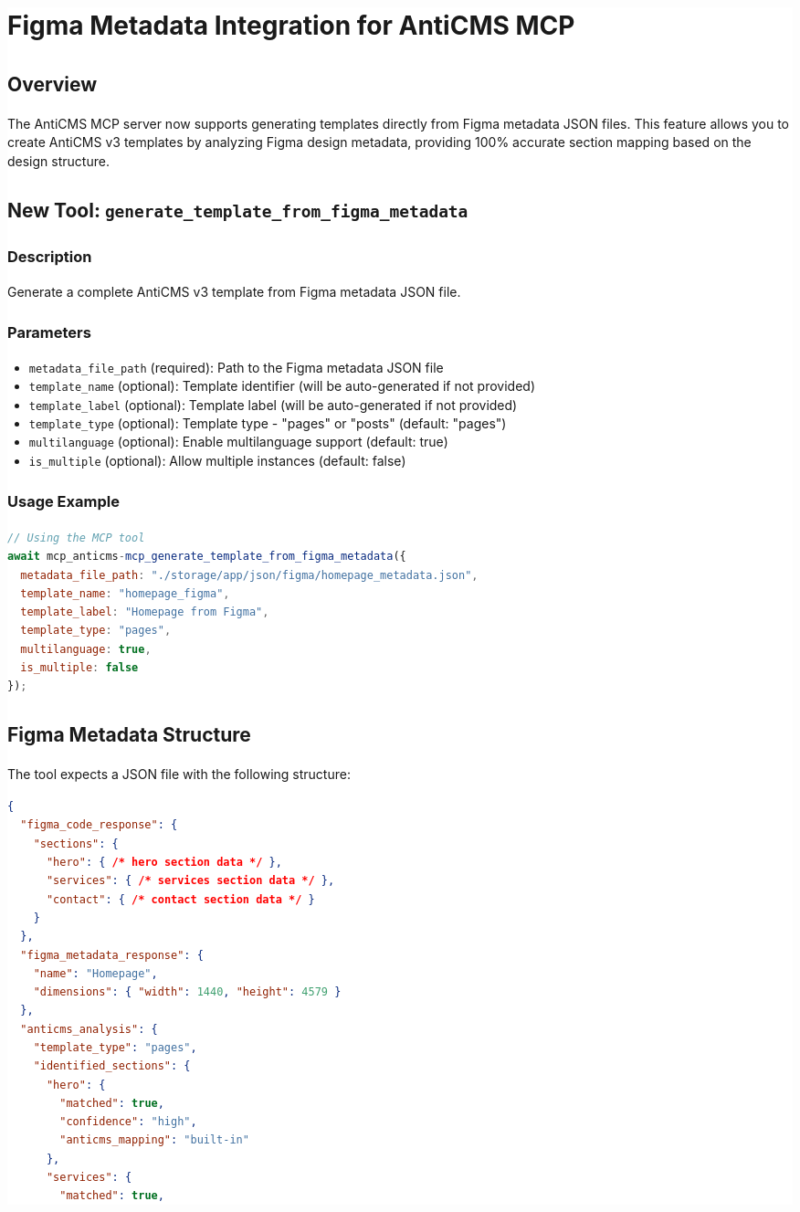 # Figma Metadata Integration for AntiCMS MCP

## Overview

The AntiCMS MCP server now supports generating templates directly from Figma metadata JSON files. This feature allows you to create AntiCMS v3 templates by analyzing Figma design metadata, providing 100% accurate section mapping based on the design structure.

## New Tool: `generate_template_from_figma_metadata`

### Description
Generate a complete AntiCMS v3 template from Figma metadata JSON file.

### Parameters
- `metadata_file_path` (required): Path to the Figma metadata JSON file
- `template_name` (optional): Template identifier (will be auto-generated if not provided)
- `template_label` (optional): Template label (will be auto-generated if not provided)
- `template_type` (optional): Template type - "pages" or "posts" (default: "pages")
- `multilanguage` (optional): Enable multilanguage support (default: true)
- `is_multiple` (optional): Allow multiple instances (default: false)

### Usage Example

```javascript
// Using the MCP tool
await mcp_anticms-mcp_generate_template_from_figma_metadata({
  metadata_file_path: "./storage/app/json/figma/homepage_metadata.json",
  template_name: "homepage_figma",
  template_label: "Homepage from Figma",
  template_type: "pages",
  multilanguage: true,
  is_multiple: false
});
```

## Figma Metadata Structure

The tool expects a JSON file with the following structure:

```json
{
  "figma_code_response": {
    "sections": {
      "hero": { /* hero section data */ },
      "services": { /* services section data */ },
      "contact": { /* contact section data */ }
    }
  },
  "figma_metadata_response": {
    "name": "Homepage",
    "dimensions": { "width": 1440, "height": 4579 }
  },
  "anticms_analysis": {
    "template_type": "pages",
    "identified_sections": {
      "hero": {
        "matched": true,
        "confidence": "high",
        "anticms_mapping": "built-in"
      },
      "services": {
        "matched": true,
```